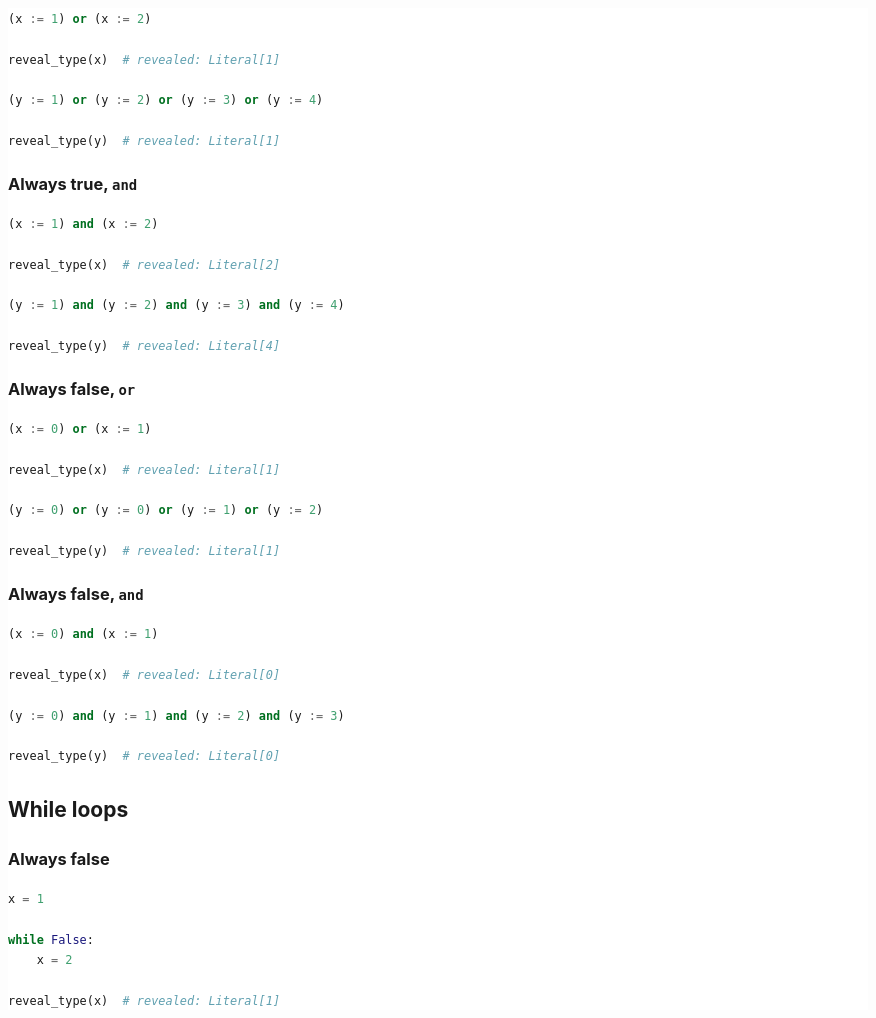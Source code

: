 ```py
(x := 1) or (x := 2)

reveal_type(x)  # revealed: Literal[1]

(y := 1) or (y := 2) or (y := 3) or (y := 4)

reveal_type(y)  # revealed: Literal[1]
```

### Always true, `and`

```py
(x := 1) and (x := 2)

reveal_type(x)  # revealed: Literal[2]

(y := 1) and (y := 2) and (y := 3) and (y := 4)

reveal_type(y)  # revealed: Literal[4]
```

### Always false, `or`

```py
(x := 0) or (x := 1)

reveal_type(x)  # revealed: Literal[1]

(y := 0) or (y := 0) or (y := 1) or (y := 2)

reveal_type(y)  # revealed: Literal[1]
```

### Always false, `and`

```py
(x := 0) and (x := 1)

reveal_type(x)  # revealed: Literal[0]

(y := 0) and (y := 1) and (y := 2) and (y := 3)

reveal_type(y)  # revealed: Literal[0]
```

## While loops

### Always false

```py
x = 1

while False:
    x = 2

reveal_type(x)  # revealed: Literal[1]
```
